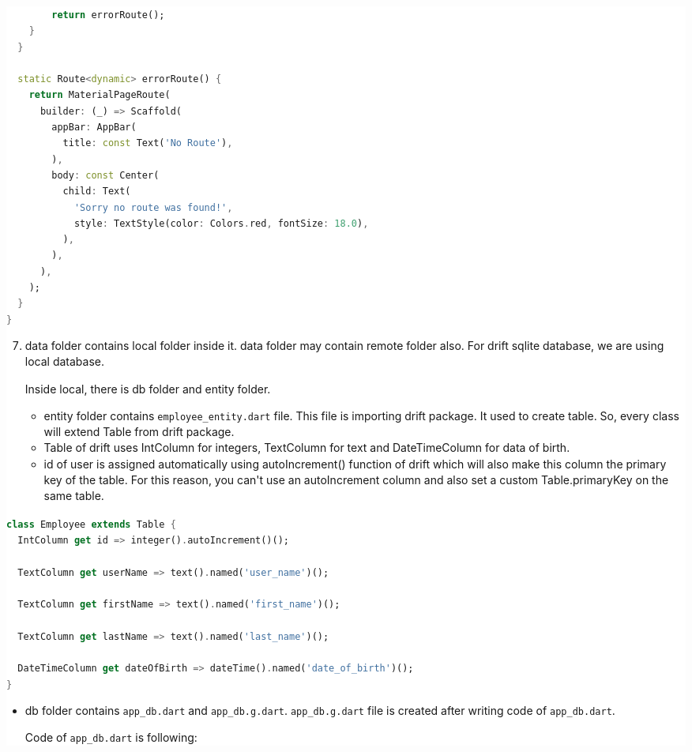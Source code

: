 ```dart
        return errorRoute();
    }
  }

  static Route<dynamic> errorRoute() {
    return MaterialPageRoute(
      builder: (_) => Scaffold(
        appBar: AppBar(
          title: const Text('No Route'),
        ),
        body: const Center(
          child: Text(
            'Sorry no route was found!',
            style: TextStyle(color: Colors.red, fontSize: 18.0),
          ),
        ),
      ),
    );
  }
}
```  

7. data folder contains local folder inside it. data folder may contain remote folder also. For
   drift sqlite database, we are using local database.

   Inside local, there is db folder and entity folder.

    - entity folder contains `employee_entity.dart` file. This file is importing drift package. It
      used to create table. So, every class will extend Table from drift package.
    - Table of drift uses IntColumn for integers, TextColumn for text and DateTimeColumn for data of
      birth.
    - id of user is assigned automatically using autoIncrement() function of drift which will also
      make this column the primary key of the table. For this reason, you can't use an autoIncrement
      column and also set a custom Table.primaryKey on the same table.

```dart
class Employee extends Table {
  IntColumn get id => integer().autoIncrement()();

  TextColumn get userName => text().named('user_name')();

  TextColumn get firstName => text().named('first_name')();

  TextColumn get lastName => text().named('last_name')();

  DateTimeColumn get dateOfBirth => dateTime().named('date_of_birth')();
}

```

- db folder contains `app_db.dart` and `app_db.g.dart`. `app_db.g.dart` file is created after
  writing code of `app_db.dart`.

  Code of `app_db.dart` is following:
